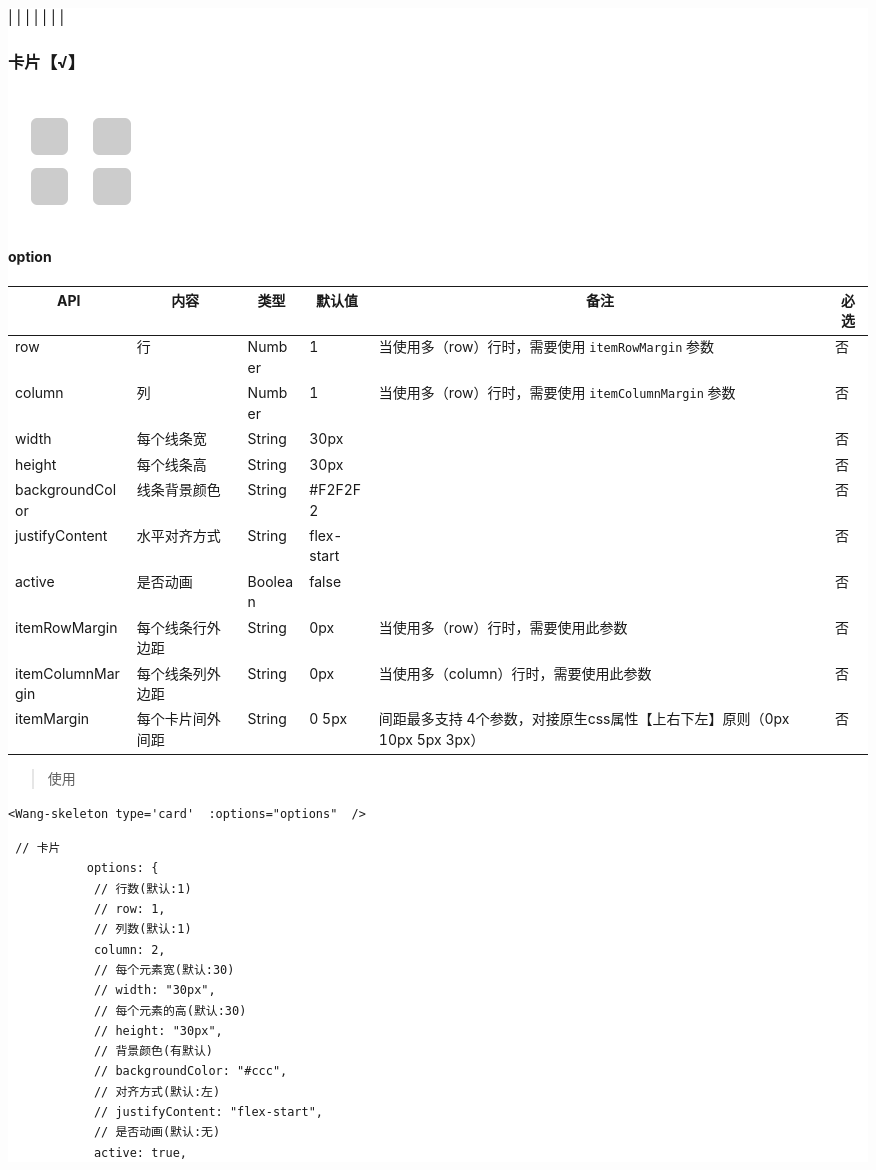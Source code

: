 |                  |                  |         |                                       |                                                              |      |



```

```





### 卡片【√】

 ![image-20201127104404323](images/image-20201127104404323.png)

#### option

| API              | 内容             | 类型    | 默认值     | 备注                                                         | 必选 |
| ---------------- | ---------------- | ------- | ---------- | ------------------------------------------------------------ | ---- |
| row              | 行               | Number  | 1          | 当使用多（row）行时，需要使用 `itemRowMargin` 参数           | 否   |
| column           | 列               | Number  | 1          | 当使用多（row）行时，需要使用 `itemColumnMargin` 参数        | 否   |
| width            | 每个线条宽       | String  | 30px       |                                                              | 否   |
| height           | 每个线条高       | String  | 30px       |                                                              | 否   |
| backgroundColor  | 线条背景颜色     | String  | #F2F2F2    |                                                              | 否   |
| justifyContent   | 水平对齐方式     | String  | flex-start |                                                              | 否   |
| active           | 是否动画         | Boolean | false      |                                                              | 否   |
| itemRowMargin    | 每个线条行外边距 | String  | 0px        | 当使用多（row）行时，需要使用此参数                          | 否   |
| itemColumnMargin | 每个线条列外边距 | String  | 0px        | 当使用多（column）行时，需要使用此参数                       | 否   |
| itemMargin       | 每个卡片间外间距 | String  | 0 5px      | 间距最多支持 4个参数，对接原生css属性【上右下左】原则（0px 10px 5px 3px） | 否   |

> 使用

```
<Wang-skeleton type='card'  :options="options"  />
```



```
 // 卡片
           options: {
            // 行数(默认:1)
            // row: 1,
            // 列数(默认:1)
            column: 2,
            // 每个元素宽(默认:30)
            // width: "30px",
            // 每个元素的高(默认:30)
            // height: "30px",
            // 背景颜色(有默认)
            // backgroundColor: "#ccc",
            // 对齐方式(默认:左)
            // justifyContent: "flex-start",
            // 是否动画(默认:无)
            active: true,
```